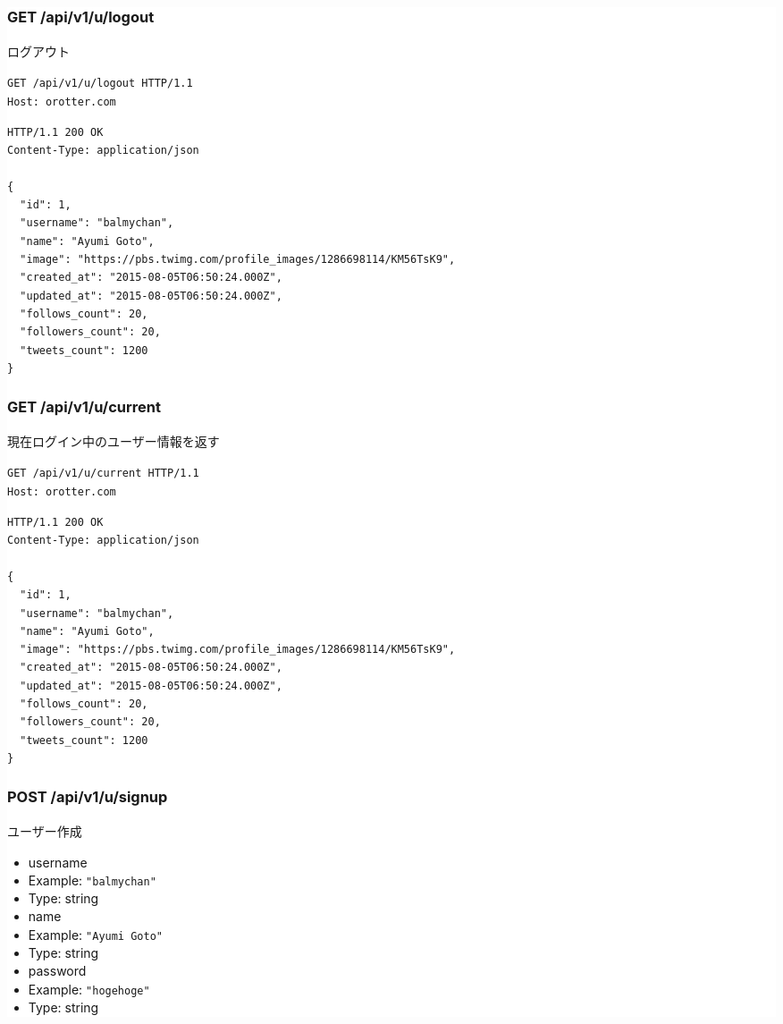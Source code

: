 ### GET /api/v1/u/logout
ログアウト

```
GET /api/v1/u/logout HTTP/1.1
Host: orotter.com
```

```
HTTP/1.1 200 OK
Content-Type: application/json

{
  "id": 1,
  "username": "balmychan",
  "name": "Ayumi Goto",
  "image": "https://pbs.twimg.com/profile_images/1286698114/KM56TsK9",
  "created_at": "2015-08-05T06:50:24.000Z",
  "updated_at": "2015-08-05T06:50:24.000Z",
  "follows_count": 20,
  "followers_count": 20,
  "tweets_count": 1200
}
```

### GET /api/v1/u/current
現在ログイン中のユーザー情報を返す

```
GET /api/v1/u/current HTTP/1.1
Host: orotter.com
```

```
HTTP/1.1 200 OK
Content-Type: application/json

{
  "id": 1,
  "username": "balmychan",
  "name": "Ayumi Goto",
  "image": "https://pbs.twimg.com/profile_images/1286698114/KM56TsK9",
  "created_at": "2015-08-05T06:50:24.000Z",
  "updated_at": "2015-08-05T06:50:24.000Z",
  "follows_count": 20,
  "followers_count": 20,
  "tweets_count": 1200
}
```

### POST /api/v1/u/signup
ユーザー作成

* username
 * Example: `"balmychan"`
 * Type: string
* name
 * Example: `"Ayumi Goto"`
 * Type: string
* password
 * Example: `"hogehoge"`
 * Type: string
